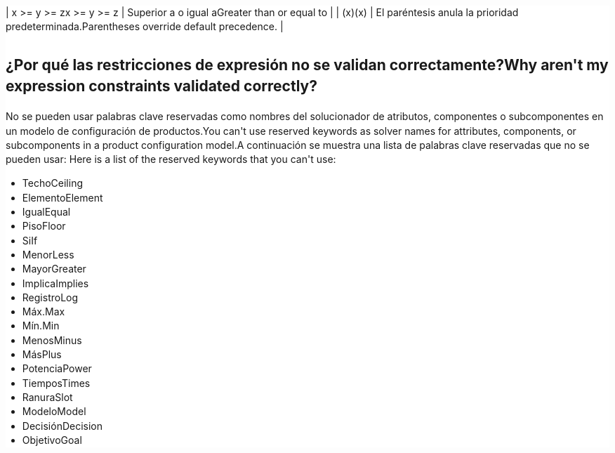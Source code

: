 | <span data-ttu-id="23b9f-276">x &gt;= y &gt;= z</span><span class="sxs-lookup"><span data-stu-id="23b9f-276">x &gt;= y &gt;= z</span></span> |                                   <span data-ttu-id="23b9f-277">Superior a o igual a</span><span class="sxs-lookup"><span data-stu-id="23b9f-277">Greater than or equal to</span></span>                                    |
|        <span data-ttu-id="23b9f-278">(x)</span><span class="sxs-lookup"><span data-stu-id="23b9f-278">(x)</span></span>        |                           <span data-ttu-id="23b9f-279">El paréntesis anula la prioridad predeterminada.</span><span class="sxs-lookup"><span data-stu-id="23b9f-279">Parentheses override default precedence.</span></span>                            |

## <a name="why-arent-my-expression-constraints-validated-correctly"></a><span data-ttu-id="23b9f-280">¿Por qué las restricciones de expresión no se validan correctamente?</span><span class="sxs-lookup"><span data-stu-id="23b9f-280">Why aren't my expression constraints validated correctly?</span></span>
<span data-ttu-id="23b9f-281">No se pueden usar palabras clave reservadas como nombres del solucionador de atributos, componentes o subcomponentes en un modelo de configuración de productos.</span><span class="sxs-lookup"><span data-stu-id="23b9f-281">You can't use reserved keywords as solver names for attributes, components, or subcomponents in a product configuration model.</span></span><span data-ttu-id="23b9f-282">A continuación se muestra una lista de palabras clave reservadas que no se pueden usar:</span><span class="sxs-lookup"><span data-stu-id="23b9f-282"> Here is a list of the reserved keywords that you can't use:</span></span>

-   <span data-ttu-id="23b9f-283">Techo</span><span class="sxs-lookup"><span data-stu-id="23b9f-283">Ceiling</span></span>
-   <span data-ttu-id="23b9f-284">Elemento</span><span class="sxs-lookup"><span data-stu-id="23b9f-284">Element</span></span>
-   <span data-ttu-id="23b9f-285">Igual</span><span class="sxs-lookup"><span data-stu-id="23b9f-285">Equal</span></span>
-   <span data-ttu-id="23b9f-286">Piso</span><span class="sxs-lookup"><span data-stu-id="23b9f-286">Floor</span></span>
-   <span data-ttu-id="23b9f-287">Si</span><span class="sxs-lookup"><span data-stu-id="23b9f-287">If</span></span>
-   <span data-ttu-id="23b9f-288">Menor</span><span class="sxs-lookup"><span data-stu-id="23b9f-288">Less</span></span>
-   <span data-ttu-id="23b9f-289">Mayor</span><span class="sxs-lookup"><span data-stu-id="23b9f-289">Greater</span></span>
-   <span data-ttu-id="23b9f-290">Implica</span><span class="sxs-lookup"><span data-stu-id="23b9f-290">Implies</span></span>
-   <span data-ttu-id="23b9f-291">Registro</span><span class="sxs-lookup"><span data-stu-id="23b9f-291">Log</span></span>
-   <span data-ttu-id="23b9f-292">Máx.</span><span class="sxs-lookup"><span data-stu-id="23b9f-292">Max</span></span>
-   <span data-ttu-id="23b9f-293">Mín.</span><span class="sxs-lookup"><span data-stu-id="23b9f-293">Min</span></span>
-   <span data-ttu-id="23b9f-294">Menos</span><span class="sxs-lookup"><span data-stu-id="23b9f-294">Minus</span></span>
-   <span data-ttu-id="23b9f-295">Más</span><span class="sxs-lookup"><span data-stu-id="23b9f-295">Plus</span></span>
-   <span data-ttu-id="23b9f-296">Potencia</span><span class="sxs-lookup"><span data-stu-id="23b9f-296">Power</span></span>
-   <span data-ttu-id="23b9f-297">Tiempos</span><span class="sxs-lookup"><span data-stu-id="23b9f-297">Times</span></span>
-   <span data-ttu-id="23b9f-298">Ranura</span><span class="sxs-lookup"><span data-stu-id="23b9f-298">Slot</span></span>
-   <span data-ttu-id="23b9f-299">Modelo</span><span class="sxs-lookup"><span data-stu-id="23b9f-299">Model</span></span>
-   <span data-ttu-id="23b9f-300">Decisión</span><span class="sxs-lookup"><span data-stu-id="23b9f-300">Decision</span></span>
-   <span data-ttu-id="23b9f-301">Objetivo</span><span class="sxs-lookup"><span data-stu-id="23b9f-301">Goal</span></span>
